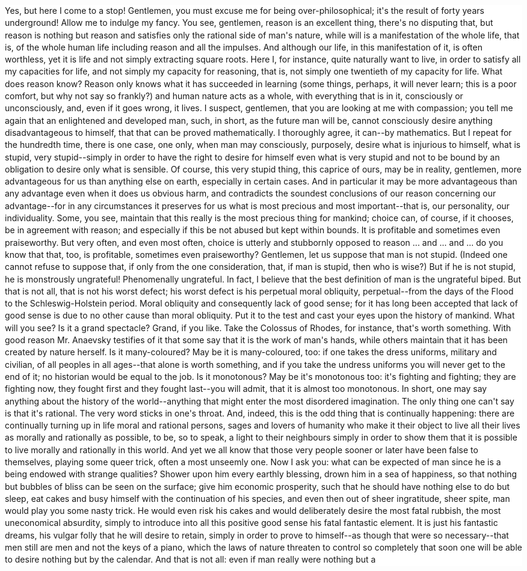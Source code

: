 Yes, but here I come to a stop! Gentlemen, you must excuse me for being over-philosophical; it's the result of forty years underground! Allow me to indulge my fancy. You see, gentlemen, reason is an excellent thing, there's no disputing that, but reason is nothing but reason and satisfies only the rational side of man's nature, while will is a manifestation of the whole life, that is, of the whole human life including reason and all the impulses. And although our life, in this manifestation of it, is often worthless, yet it is life and not simply extracting square roots. Here I, for instance, quite naturally want to live, in order to satisfy all my capacities for life, and not simply my capacity for reasoning, that is, not simply one twentieth of my capacity for life. What does reason know? Reason only knows what it has succeeded in learning (some things, perhaps, it will never learn; this is a poor comfort, but why not say so frankly?) and human nature acts as a whole, with everything that is in it, consciously or unconsciously, and, even if it goes wrong, it lives. I suspect, gentlemen, that you are looking at me with compassion; you tell me again that an enlightened and developed man, such, in short, as the future man will be, cannot consciously desire anything disadvantageous to himself, that that can be proved mathematically. I thoroughly agree, it can--by mathematics. But I repeat for the hundredth time, there is one case, one only, when man may consciously, purposely, desire what is injurious to himself, what is stupid, very stupid--simply in order to have the right to desire for himself even what is very stupid and not to be bound by an obligation to desire only what is sensible. Of course, this very stupid thing, this caprice of ours, may be in reality, gentlemen, more advantageous for us than anything else on earth, especially in certain cases. And in particular it may be more advantageous than any advantage even when it does us obvious harm, and contradicts the soundest conclusions of our reason concerning our advantage--for in any circumstances it preserves for us what is most precious and most important--that is, our personality, our individuality. Some, you see, maintain that this really is the most precious thing for mankind; choice can, of course, if it chooses, be in agreement with reason; and especially if this be not abused but kept within bounds. It is profitable and sometimes even praiseworthy. But very often, and even most often, choice is utterly and stubbornly opposed to reason ... and ... and ... do you know that that, too, is profitable, sometimes even praiseworthy? Gentlemen, let us suppose that man is not stupid. (Indeed one cannot refuse to suppose that, if only from the one consideration, that, if man is stupid, then who is wise?) But if he is not stupid, he is monstrously ungrateful! Phenomenally ungrateful. In fact, I believe that the best definition of man is the ungrateful biped. But that is not all, that is not his worst defect; his worst defect is his perpetual moral obliquity, perpetual--from the days of the Flood to the Schleswig-Holstein period. Moral obliquity and consequently lack of good sense; for it has long been accepted that lack of good sense is due to no other cause than moral obliquity. Put it to the test and cast your eyes upon the history of mankind. What will you see? Is it a grand spectacle? Grand, if you like. Take the Colossus of Rhodes, for instance, that's worth something. With good reason Mr. Anaevsky testifies of it that some say that it is the work of man's hands, while others maintain that it has been created by nature herself. Is it many-coloured? May be it is many-coloured, too: if one takes the dress uniforms, military and civilian, of all peoples in all ages--that alone is worth something, and if you take the undress uniforms you will never get to the end of it; no historian would be equal to the job. Is it monotonous? May be it's monotonous too: it's fighting and fighting; they are fighting now, they fought first and they fought last--you will admit, that it is almost too monotonous. In short, one may say anything about the history of the world--anything that might enter the most disordered imagination. The only thing one can't say is that it's rational. The very word sticks in one's throat. And, indeed, this is the odd thing that is continually happening: there are continually turning up in life moral and rational persons, sages and lovers of humanity who make it their object to live all their lives as morally and rationally as possible, to be, so to speak, a light to their neighbours simply in order to show them that it is possible to live morally and rationally in this world. And yet we all know that those very people sooner or later have been false to themselves, playing some queer trick, often a most unseemly one. Now I ask you: what can be expected of man since he is a being endowed with strange qualities? Shower upon him every earthly blessing, drown him in a sea of happiness, so that nothing but bubbles of bliss can be seen on the surface; give him economic prosperity, such that he should have nothing else to do but sleep, eat cakes and busy himself with the continuation of his species, and even then out of sheer ingratitude, sheer spite, man would play you some nasty trick. He would even risk his cakes and would deliberately desire the most fatal rubbish, the most uneconomical absurdity, simply to introduce into all this positive good sense his fatal fantastic element. It is just his fantastic dreams, his vulgar folly that he will desire to retain, simply in order to prove to himself--as though that were so necessary--that men still are men and not the keys of a piano, which the laws of nature threaten to control so completely that soon one will be able to desire nothing but by the calendar. And that is not all: even if man really were nothing but a